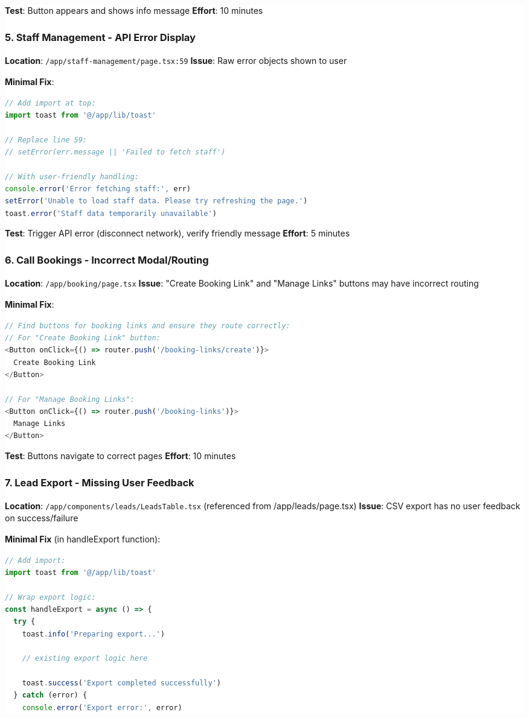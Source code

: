 **Test**: Button appears and shows info message
**Effort**: 10 minutes

### 5. Staff Management - API Error Display

**Location**: `/app/staff-management/page.tsx:59`
**Issue**: Raw error objects shown to user

**Minimal Fix**:
```typescript
// Add import at top:
import toast from '@/app/lib/toast'

// Replace line 59:
// setError(err.message || 'Failed to fetch staff')

// With user-friendly handling:
console.error('Error fetching staff:', err)
setError('Unable to load staff data. Please try refreshing the page.')
toast.error('Staff data temporarily unavailable')
```

**Test**: Trigger API error (disconnect network), verify friendly message
**Effort**: 5 minutes

### 6. Call Bookings - Incorrect Modal/Routing

**Location**: `/app/booking/page.tsx`
**Issue**: "Create Booking Link" and "Manage Links" buttons may have incorrect routing

**Minimal Fix**:
```typescript
// Find buttons for booking links and ensure they route correctly:
// For "Create Booking Link" button:
<Button onClick={() => router.push('/booking-links/create')}>
  Create Booking Link
</Button>

// For "Manage Booking Links":
<Button onClick={() => router.push('/booking-links')}>
  Manage Links
</Button>
```

**Test**: Buttons navigate to correct pages
**Effort**: 10 minutes

### 7. Lead Export - Missing User Feedback

**Location**: `/app/components/leads/LeadsTable.tsx` (referenced from /app/leads/page.tsx)
**Issue**: CSV export has no user feedback on success/failure

**Minimal Fix** (in handleExport function):
```typescript
// Add import:
import toast from '@/app/lib/toast'

// Wrap export logic:
const handleExport = async () => {
  try {
    toast.info('Preparing export...')
    
    // existing export logic here
    
    toast.success('Export completed successfully')
  } catch (error) {
    console.error('Export error:', error)
```